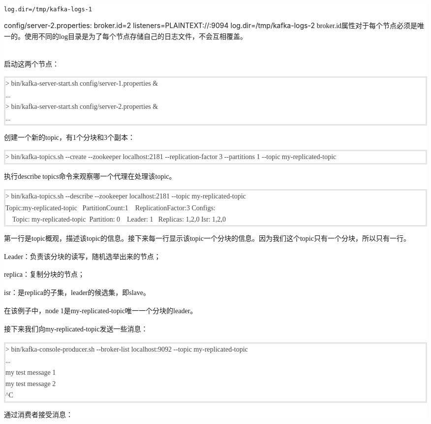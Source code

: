     log.dir=/tmp/kafka-logs-1

config/server-2.properties:
    broker.id=2
    listeners=PLAINTEXT://:9094
    log.dir=/tmp/kafka-logs-2</span></pre>
<span style="font-family:'Microsoft YaHei';font-size:14px;">broker.id属性对于每个节点必须是唯一的。使用不同的log目录是为了每个节点存储自己的日志文件，不会互相覆盖。</span>
<p></p>
<p><span style="font-family:'Microsoft YaHei';font-size:14px;"><br>
启动这两个节点：</span></p>
<p></p>
<pre style="border-style:solid;border-color:rgb(229,229,229);color:rgb(68,68,68);line-height:22.4px;"><span style="font-family:'Microsoft YaHei';font-size:14px;">&gt; <span style="line-height:1.2;">bin/kafka-server-start.sh config/server-1.properties &amp;</span>
...
&gt; <span style="line-height:1.2;">bin/kafka-server-start.sh config/server-2.properties &amp;</span>
...</span></pre>
<span style="font-family:'Microsoft YaHei';font-size:14px;">创建一个新的topic，有1个分块和3个副本：</span>
<p></p>
<p></p>
<pre style="border-style:solid;border-color:rgb(229,229,229);color:rgb(68,68,68);line-height:22.4px;"><span style="font-family:'Microsoft YaHei';font-size:14px;">&gt; <span style="line-height:1.2;">bin/kafka-topics.sh --create --zookeeper localhost:2181 --replication-factor 3 --partitions 1 --topic my-replicated-topic</span></span></pre>
<span style="font-family:'Microsoft YaHei';font-size:14px;">执行<span style="line-height:22.4px;">describe topics命令来观察哪一个代理在处理该topic。</span></span>
<p></p>
<p><span style="line-height:22.4px;"><span style="font-family:'Microsoft YaHei';font-size:14px;"></span></span></p>
<pre style="border-style:solid;border-color:rgb(229,229,229);color:rgb(68,68,68);line-height:22.4px;"><span style="font-family:'Microsoft YaHei';">&gt; <span style="line-height:1.2;">bin/kafka-topics.sh --describe --zookeeper localhost:2181 --topic my-replicated-topic</span>
Topic:my-replicated-topic	PartitionCount:1	ReplicationFactor:3	Configs:
	Topic: my-replicated-topic	Partition: 0	Leader: 1	Replicas: 1,2,0	Isr: 1,2,0</span></pre>
<span style="font-family:'Microsoft YaHei';font-size:14px;">第一行是topic概观，描述该topic的信息。接下来每一行显示该topic一个分块的信息。因为我们这个topic只有一个分块，所以只有一行。</span>
<p></p>
<p><span style="line-height:22.4px;"><span style="font-family:'Microsoft YaHei';font-size:14px;">Leader：负责该分块的读写，随机选举出来的节点；</span></span></p>
<p><span style="font-family:'Microsoft YaHei';font-size:14px;"><span style="line-height:22.4px;">replica：复制分块的节点；</span></span></p>
<p><span style="font-family:'Microsoft YaHei';font-size:14px;"><span style="line-height:22.4px;">isr：是<span style="line-height:22.4px;">replica的子集，leader的候选集，即slave。</span></span></span></p>
<p><span style="font-size:14px;"><span style="line-height:22.4px;"><span style="font-family:'Microsoft YaHei';">在该例子中，node 1是my-replicated-topic唯一一个分块的leader。</span></span></span></p>
<p><span style="font-size:14px;"><span style="line-height:22.4px;"><span style="font-family:'Microsoft YaHei';">接下来我们向<span style="line-height:22.4px;">my-replicated-topic发送一些消息：</span></span></span></span></p>
<p><span style="font-size:14px;"><span style="line-height:22.4px;"><span style="font-family:'Microsoft YaHei';"><span style="line-height:22.4px;"></span></span></span></span></p>
<pre style="border-style:solid;border-color:rgb(229,229,229);color:rgb(68,68,68);line-height:22.4px;"><span style="font-family:'Microsoft YaHei';">&gt; <span style="line-height:1.2;">bin/kafka-console-producer.sh --broker-list localhost:9092 --topic my-replicated-topic</span>
...
<span style="line-height:1.2;">my test message 1
my test message 2
^C</span></span></pre>
<span style="font-family:'Microsoft YaHei';">通过消费者接受消息：</span>
<p></p>
<p><span style="font-size:14px;"><span style="line-height:22.4px;"><span style="font-family:'Microsoft YaHei';"><span style="line-height:22.4px;"></span></span></span></span></p>